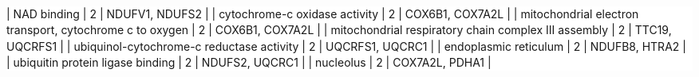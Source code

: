 | NAD binding | 2 | NDUFV1, NDUFS2 |
| cytochrome-c oxidase activity | 2 | COX6B1, COX7A2L |
| mitochondrial electron transport, cytochrome c to oxygen | 2 | COX6B1, COX7A2L |
| mitochondrial respiratory chain complex III assembly | 2 | TTC19, UQCRFS1 |
| ubiquinol-cytochrome-c reductase activity | 2 | UQCRFS1, UQCRC1 |
| endoplasmic reticulum | 2 | NDUFB8, HTRA2 |
| ubiquitin protein ligase binding | 2 | NDUFS2, UQCRC1 |
| nucleolus | 2 | COX7A2L, PDHA1 |

